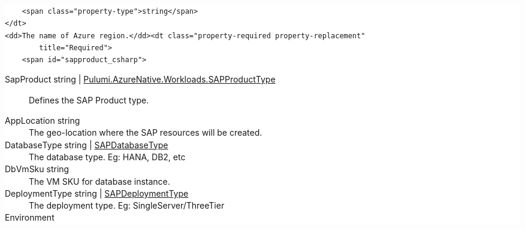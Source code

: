         <span class="property-type">string</span>
    </dt>
    <dd>The name of Azure region.</dd><dt class="property-required property-replacement"
            title="Required">
        <span id="sapproduct_csharp">
<a data-swiftype-name="resource-property" data-swiftype-type="text" href="#sapproduct_csharp" style="color: inherit; text-decoration: inherit;">Sap<wbr>Product</a>
</span>
        <span class="property-indicator"></span>
        <span class="property-type">string | <a href="#sapproducttype">Pulumi.<wbr>Azure<wbr>Native.<wbr>Workloads.<wbr>SAPProduct<wbr>Type</a></span>
    </dt>
    <dd>Defines the SAP Product type.</dd></dl>
</pulumi-choosable>
</div>

<div>
<pulumi-choosable type="language" values="go">
<dl class="resources-properties"><dt class="property-required"
            title="Required">
        <span id="applocation_go">
<a data-swiftype-name="resource-property" data-swiftype-type="text" href="#applocation_go" style="color: inherit; text-decoration: inherit;">App<wbr>Location</a>
</span>
        <span class="property-indicator"></span>
        <span class="property-type">string</span>
    </dt>
    <dd>The geo-location where the SAP resources will be created.</dd><dt class="property-required property-replacement"
            title="Required">
        <span id="databasetype_go">
<a data-swiftype-name="resource-property" data-swiftype-type="text" href="#databasetype_go" style="color: inherit; text-decoration: inherit;">Database<wbr>Type</a>
</span>
        <span class="property-indicator"></span>
        <span class="property-type">string | <a href="#sapdatabasetype">SAPDatabase<wbr>Type</a></span>
    </dt>
    <dd>The database type. Eg: HANA, DB2, etc</dd><dt class="property-required"
            title="Required">
        <span id="dbvmsku_go">
<a data-swiftype-name="resource-property" data-swiftype-type="text" href="#dbvmsku_go" style="color: inherit; text-decoration: inherit;">Db<wbr>Vm<wbr>Sku</a>
</span>
        <span class="property-indicator"></span>
        <span class="property-type">string</span>
    </dt>
    <dd>The VM SKU for database instance.</dd><dt class="property-required property-replacement"
            title="Required">
        <span id="deploymenttype_go">
<a data-swiftype-name="resource-property" data-swiftype-type="text" href="#deploymenttype_go" style="color: inherit; text-decoration: inherit;">Deployment<wbr>Type</a>
</span>
        <span class="property-indicator"></span>
        <span class="property-type">string | <a href="#sapdeploymenttype">SAPDeployment<wbr>Type</a></span>
    </dt>
    <dd>The deployment type. Eg: SingleServer/ThreeTier</dd><dt class="property-required property-replacement"
            title="Required">
        <span id="environment_go">
<a data-swiftype-name="resource-property" data-swiftype-type="text" href="#environment_go" style="color: inherit; text-decoration: inherit;">Environment</a>
</span>
        <span class="property-indicator"></span>